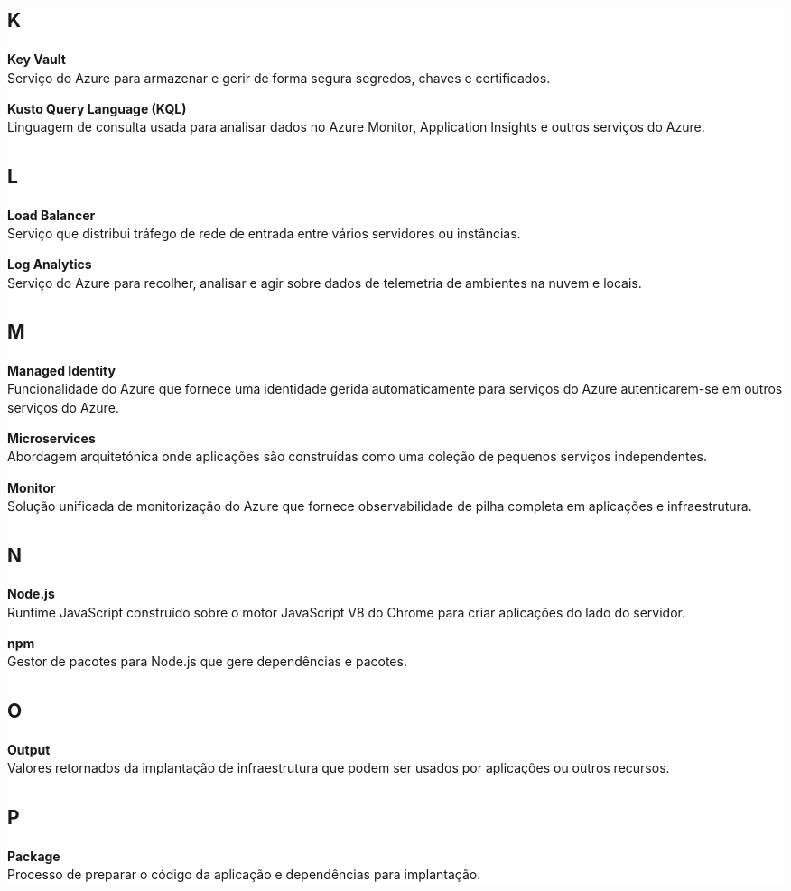 ## K

**Key Vault**  
Serviço do Azure para armazenar e gerir de forma segura segredos, chaves e certificados.

**Kusto Query Language (KQL)**  
Linguagem de consulta usada para analisar dados no Azure Monitor, Application Insights e outros serviços do Azure.

## L

**Load Balancer**  
Serviço que distribui tráfego de rede de entrada entre vários servidores ou instâncias.

**Log Analytics**  
Serviço do Azure para recolher, analisar e agir sobre dados de telemetria de ambientes na nuvem e locais.

## M

**Managed Identity**  
Funcionalidade do Azure que fornece uma identidade gerida automaticamente para serviços do Azure autenticarem-se em outros serviços do Azure.

**Microservices**  
Abordagem arquitetónica onde aplicações são construídas como uma coleção de pequenos serviços independentes.

**Monitor**  
Solução unificada de monitorização do Azure que fornece observabilidade de pilha completa em aplicações e infraestrutura.

## N

**Node.js**  
Runtime JavaScript construído sobre o motor JavaScript V8 do Chrome para criar aplicações do lado do servidor.

**npm**  
Gestor de pacotes para Node.js que gere dependências e pacotes.

## O

**Output**  
Valores retornados da implantação de infraestrutura que podem ser usados por aplicações ou outros recursos.

## P

**Package**  
Processo de preparar o código da aplicação e dependências para implantação.
